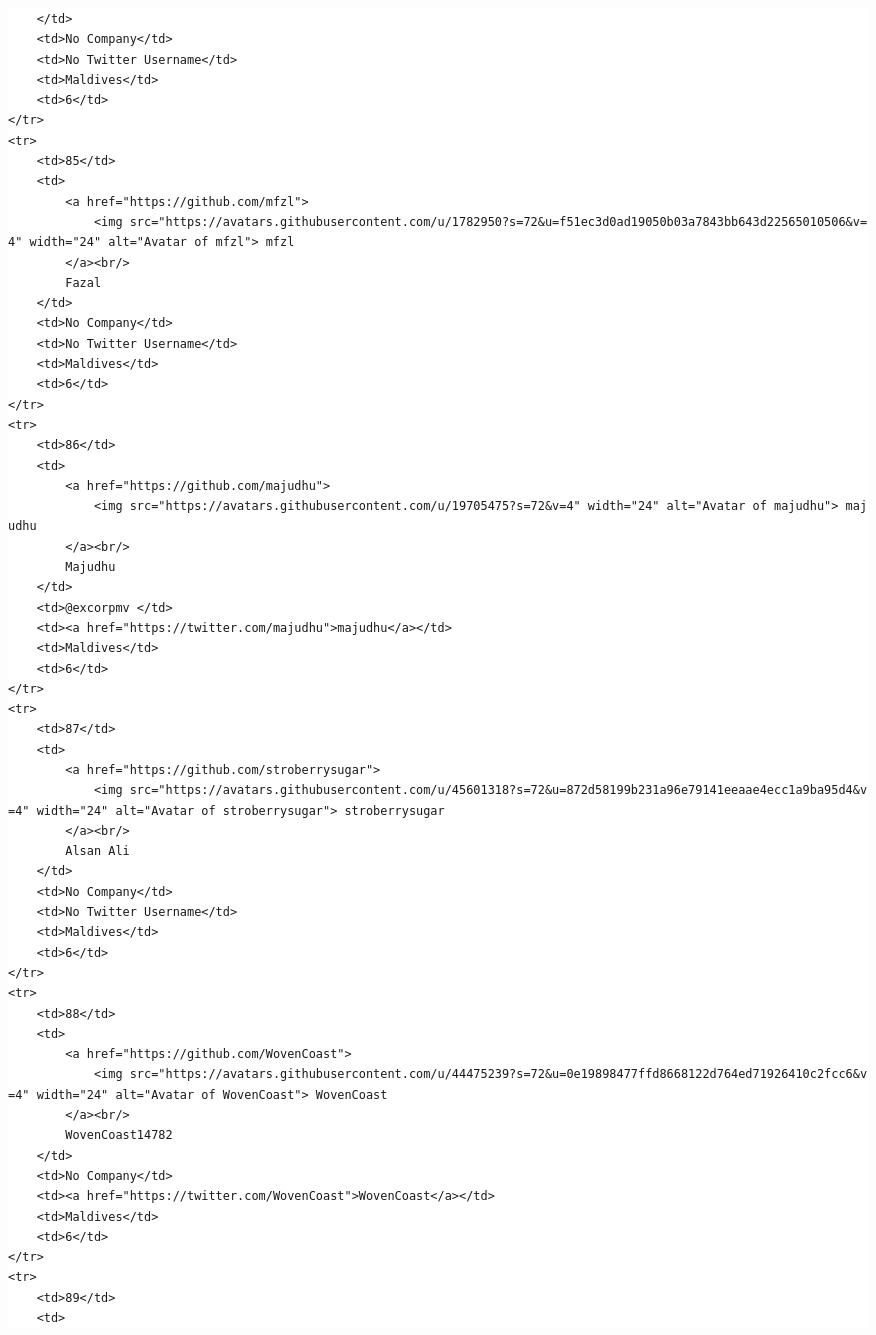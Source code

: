 		</td>
		<td>No Company</td>
		<td>No Twitter Username</td>
		<td>Maldives</td>
		<td>6</td>
	</tr>
	<tr>
		<td>85</td>
		<td>
			<a href="https://github.com/mfzl">
				<img src="https://avatars.githubusercontent.com/u/1782950?s=72&u=f51ec3d0ad19050b03a7843bb643d22565010506&v=4" width="24" alt="Avatar of mfzl"> mfzl
			</a><br/>
			Fazal
		</td>
		<td>No Company</td>
		<td>No Twitter Username</td>
		<td>Maldives</td>
		<td>6</td>
	</tr>
	<tr>
		<td>86</td>
		<td>
			<a href="https://github.com/majudhu">
				<img src="https://avatars.githubusercontent.com/u/19705475?s=72&v=4" width="24" alt="Avatar of majudhu"> majudhu
			</a><br/>
			Majudhu
		</td>
		<td>@excorpmv </td>
		<td><a href="https://twitter.com/majudhu">majudhu</a></td>
		<td>Maldives</td>
		<td>6</td>
	</tr>
	<tr>
		<td>87</td>
		<td>
			<a href="https://github.com/stroberrysugar">
				<img src="https://avatars.githubusercontent.com/u/45601318?s=72&u=872d58199b231a96e79141eeaae4ecc1a9ba95d4&v=4" width="24" alt="Avatar of stroberrysugar"> stroberrysugar
			</a><br/>
			Alsan Ali
		</td>
		<td>No Company</td>
		<td>No Twitter Username</td>
		<td>Maldives</td>
		<td>6</td>
	</tr>
	<tr>
		<td>88</td>
		<td>
			<a href="https://github.com/WovenCoast">
				<img src="https://avatars.githubusercontent.com/u/44475239?s=72&u=0e19898477ffd8668122d764ed71926410c2fcc6&v=4" width="24" alt="Avatar of WovenCoast"> WovenCoast
			</a><br/>
			WovenCoast14782
		</td>
		<td>No Company</td>
		<td><a href="https://twitter.com/WovenCoast">WovenCoast</a></td>
		<td>Maldives</td>
		<td>6</td>
	</tr>
	<tr>
		<td>89</td>
		<td>